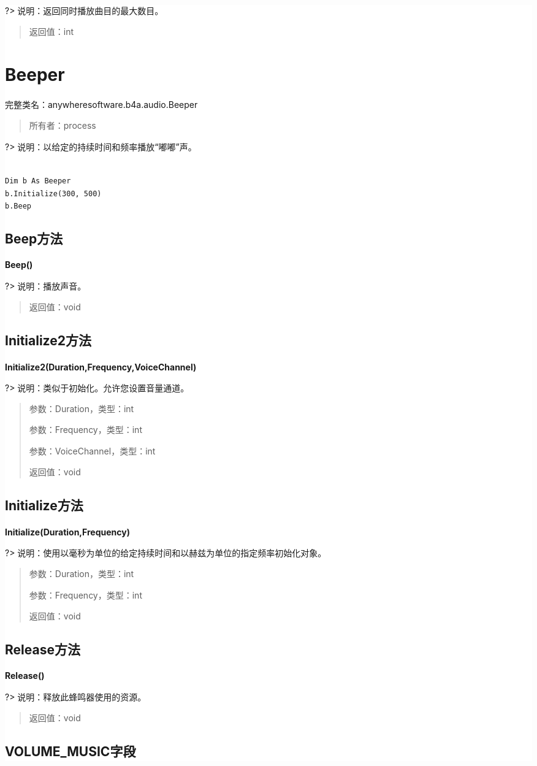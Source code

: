 ?> 说明：返回同时播放曲目的最大数目。
>
> 返回值：int

# Beeper
完整类名：anywheresoftware.b4a.audio.Beeper
> 所有者：process

?> 说明：以给定的持续时间和频率播放“嘟嘟”声。
```vbnet

Dim b As Beeper
b.Initialize(300, 500)
b.Beep
```

## Beep方法
**Beep()**

?> 说明：播放声音。
>
> 返回值：void
## Initialize2方法
**Initialize2(Duration,Frequency,VoiceChannel)**

?> 说明：类似于初始化。允许您设置音量通道。
>
> 参数：Duration，类型：int
>
> 参数：Frequency，类型：int
>
> 参数：VoiceChannel，类型：int
>
> 返回值：void
## Initialize方法
**Initialize(Duration,Frequency)**

?> 说明：使用以毫秒为单位的给定持续时间和以赫兹为单位的指定频率初始化对象。
>
> 参数：Duration，类型：int
>
> 参数：Frequency，类型：int
>
> 返回值：void
## Release方法
**Release()**

?> 说明：释放此蜂鸣器使用的资源。
>
> 返回值：void
## VOLUME_MUSIC字段
